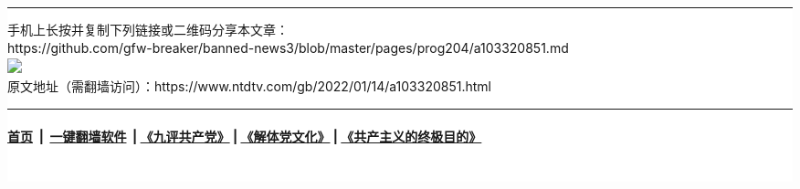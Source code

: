  </p>
 <div class="single_ad">
 </div>
</div>
</div>
<hr/>
手机上长按并复制下列链接或二维码分享本文章：<br/>
https://github.com/gfw-breaker/banned-news3/blob/master/pages/prog204/a103320851.md <br/>
<a href='https://github.com/gfw-breaker/banned-news3/blob/master/pages/prog204/a103320851.md'><img src='https://github.com/gfw-breaker/banned-news3/blob/master/pages/prog204/a103320851.md.png'/></a> <br/>
原文地址（需翻墙访问）：https://www.ntdtv.com/gb/2022/01/14/a103320851.html


------------------------
#### [首页](https://github.com/gfw-breaker/banned-news3/blob/master/README.md) &nbsp;|&nbsp; [一键翻墙软件](https://github.com/gfw-breaker/nogfw/blob/master/README.md) &nbsp;| [《九评共产党》](https://github.com/gfw-breaker/9ping.md/blob/master/README.md#九评之一评共产党是什么) | [《解体党文化》](https://github.com/gfw-breaker/jtdwh.md/blob/master/README.md) | [《共产主义的终极目的》](https://github.com/gfw-breaker/gczydzjmd.md/blob/master/README.md)


<img src='http://gfw-breaker.win/banned-news3/pages/prog204/a103320851.md' width='0px' height='0px'/>